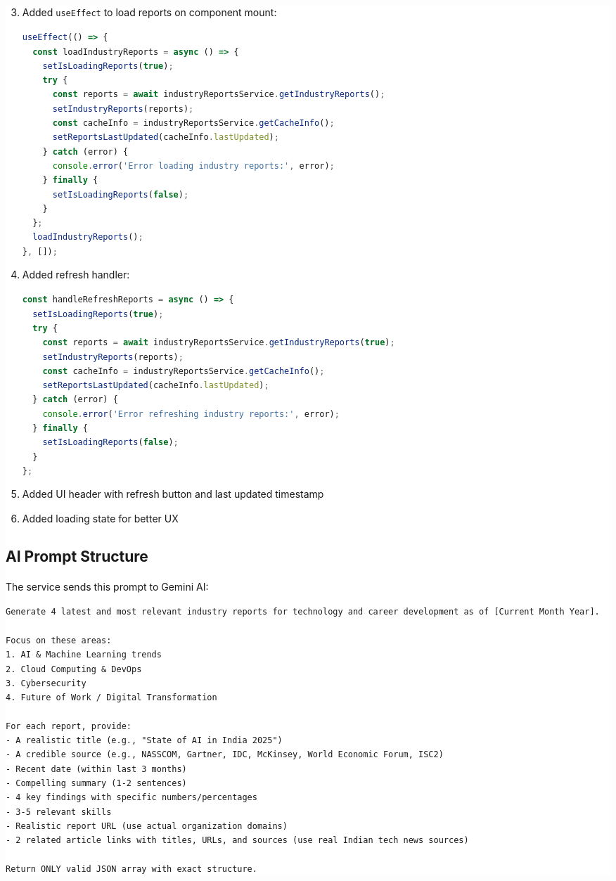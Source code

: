 3. Added `useEffect` to load reports on component mount:
   ```typescript
   useEffect(() => {
     const loadIndustryReports = async () => {
       setIsLoadingReports(true);
       try {
         const reports = await industryReportsService.getIndustryReports();
         setIndustryReports(reports);
         const cacheInfo = industryReportsService.getCacheInfo();
         setReportsLastUpdated(cacheInfo.lastUpdated);
       } catch (error) {
         console.error('Error loading industry reports:', error);
       } finally {
         setIsLoadingReports(false);
       }
     };
     loadIndustryReports();
   }, []);
   ```

4. Added refresh handler:
   ```typescript
   const handleRefreshReports = async () => {
     setIsLoadingReports(true);
     try {
       const reports = await industryReportsService.getIndustryReports(true);
       setIndustryReports(reports);
       const cacheInfo = industryReportsService.getCacheInfo();
       setReportsLastUpdated(cacheInfo.lastUpdated);
     } catch (error) {
       console.error('Error refreshing industry reports:', error);
     } finally {
       setIsLoadingReports(false);
     }
   };
   ```

5. Added UI header with refresh button and last updated timestamp
6. Added loading state for better UX

## AI Prompt Structure

The service sends this prompt to Gemini AI:

```
Generate 4 latest and most relevant industry reports for technology and career development as of [Current Month Year].

Focus on these areas:
1. AI & Machine Learning trends
2. Cloud Computing & DevOps
3. Cybersecurity
4. Future of Work / Digital Transformation

For each report, provide:
- A realistic title (e.g., "State of AI in India 2025")
- A credible source (e.g., NASSCOM, Gartner, IDC, McKinsey, World Economic Forum, ISC2)
- Recent date (within last 3 months)
- Compelling summary (1-2 sentences)
- 4 key findings with specific numbers/percentages
- 3-5 relevant skills
- Realistic report URL (use actual organization domains)
- 2 related article links with titles, URLs, and sources (use real Indian tech news sources)

Return ONLY valid JSON array with exact structure.
```